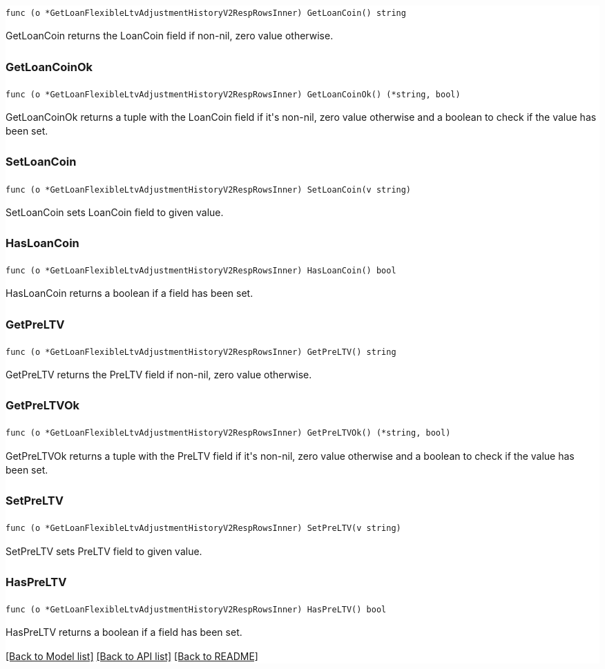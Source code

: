 `func (o *GetLoanFlexibleLtvAdjustmentHistoryV2RespRowsInner) GetLoanCoin() string`

GetLoanCoin returns the LoanCoin field if non-nil, zero value otherwise.

### GetLoanCoinOk

`func (o *GetLoanFlexibleLtvAdjustmentHistoryV2RespRowsInner) GetLoanCoinOk() (*string, bool)`

GetLoanCoinOk returns a tuple with the LoanCoin field if it's non-nil, zero value otherwise
and a boolean to check if the value has been set.

### SetLoanCoin

`func (o *GetLoanFlexibleLtvAdjustmentHistoryV2RespRowsInner) SetLoanCoin(v string)`

SetLoanCoin sets LoanCoin field to given value.

### HasLoanCoin

`func (o *GetLoanFlexibleLtvAdjustmentHistoryV2RespRowsInner) HasLoanCoin() bool`

HasLoanCoin returns a boolean if a field has been set.

### GetPreLTV

`func (o *GetLoanFlexibleLtvAdjustmentHistoryV2RespRowsInner) GetPreLTV() string`

GetPreLTV returns the PreLTV field if non-nil, zero value otherwise.

### GetPreLTVOk

`func (o *GetLoanFlexibleLtvAdjustmentHistoryV2RespRowsInner) GetPreLTVOk() (*string, bool)`

GetPreLTVOk returns a tuple with the PreLTV field if it's non-nil, zero value otherwise
and a boolean to check if the value has been set.

### SetPreLTV

`func (o *GetLoanFlexibleLtvAdjustmentHistoryV2RespRowsInner) SetPreLTV(v string)`

SetPreLTV sets PreLTV field to given value.

### HasPreLTV

`func (o *GetLoanFlexibleLtvAdjustmentHistoryV2RespRowsInner) HasPreLTV() bool`

HasPreLTV returns a boolean if a field has been set.


[[Back to Model list]](../README.md#documentation-for-models) [[Back to API list]](../README.md#documentation-for-api-endpoints) [[Back to README]](../README.md)



